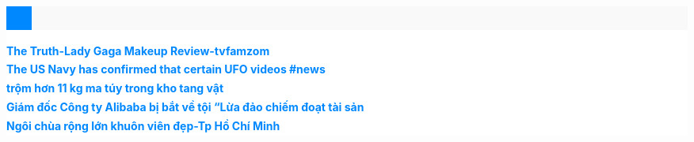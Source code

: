 <li class="item-1 hide-tab active" style="display: none; float: left; list-style: none; outline: 0px; padding: 0px; transition: all 0.3s ease 0s; width: 172.797px;"><a href="https://tvfam.blogspot.com/?m=1#tabside1" style="background-color: #0088ff; color: white; display: block; font-size: 11px; height: 32px; letter-spacing: 0.5px; line-height: 36px; outline: 0px; padding: 0px; text-align: center; text-decoration-line: none; text-transform: uppercase; transition: all 0s ease 0s;"></a></li>
<li class="item-2 hide-tab" style="display: none; float: left; list-style: none; outline: 0px; padding: 0px; transition: all 0.3s ease 0s; width: 172.797px;"><a href="https://tvfam.blogspot.com/?m=1#tabside2" style="background-color: #222222; color: #eeeeee; display: block; font-size: 11px; height: 32px; letter-spacing: 0.5px; line-height: 36px; outline: 0px; padding: 0px; text-align: center; text-decoration-line: none; text-transform: uppercase; transition: all 0s ease 0s;">COMMENTS</a></li>
</ul>
<div class="sidebar ready-widget no-items section" id="tabside1" name="Tab 01" style="margin: 0px; outline: 0px; padding: 0px; transition: all 0s ease 0s;">
</div>
</div>
<div class="sidebar ready-widget section" id="sidebar" name="Sidebar Right B" style="margin: 0px; outline: 0px; padding: 0px; transition: all 0.3s ease 0s;">
<div class="widget Feed" data-version="1" id="Feed1" style="background-attachment: initial; background-clip: initial; background-image: initial; background-origin: initial; background-position: initial; background-repeat: initial; background-size: initial; line-height: 1.4; margin: 0px 0px 20px; min-height: 0px; outline: 0px; overflow: hidden; padding: 0px; position: relative; transition: all 0.3s ease 0s;">
<h2 style="background: rgb(249, 249, 249); color: #666666; height: 30px; margin: 0px 0px 15px; outline: 0px; padding: 0px; position: relative; text-transform: uppercase; transition: all 0.3s ease 0s;">
<span style="background-color: rgb(0, 136, 255) !important; color: white; display: inline-block; font-size: 14px; height: 30px; line-height: 31px; margin: 0px; outline: 0px; padding: 0px 16px; position: relative; transition: all 0.3s ease 0s;"></span></h2>
<div class="widget-content" id="Feed1_feedItemListDisplay" style="margin: 0px; outline: 0px; transition: all 0.3s ease 0s;">
<ul style="font-weight: 700; line-height: 1.2; list-style: none; margin: 0px; outline: 0px; padding: 0px; transition: all 0.3s ease 0s;">
<li style="list-style: none; margin: 0px; outline: 0px; padding: 0.25em 0px; transition: all 0.3s ease 0s;"><span class="item-title" style="outline: 0px; transition: all 0.3s ease 0s;"><a href="https://tvfam.blogspot.com/2019/09/the-truth-lady-gaga-makeup-review.html" style="color: #0088ff; outline: 0px; text-decoration-line: none; transition: all 0.3s ease 0s;" target="_blank">The Truth-Lady Gaga Makeup Review-tvfamzom</a></span></li>
<li style="list-style: none; margin: 0px; outline: 0px; padding: 0.25em 0px; transition: all 0.3s ease 0s;"><span class="item-title" style="outline: 0px; transition: all 0.3s ease 0s;"><a href="https://tvfam.blogspot.com/2019/09/the-us-navy-has-confirmed-that-certain.html" style="color: #0088ff; outline: 0px; text-decoration-line: none; transition: all 0.3s ease 0s;" target="_blank">The US Navy has confirmed that certain UFO videos #news</a></span></li>
<li style="list-style: none; margin: 0px; outline: 0px; padding: 0.25em 0px; transition: all 0.3s ease 0s;"><span class="item-title" style="outline: 0px; transition: all 0.3s ease 0s;"><a href="https://tvfam.blogspot.com/2019/09/trom-hon-11-kg-ma-tuy-trong-kho-tang-vat.html" style="color: #0088ff; outline: 0px; text-decoration-line: none; transition: all 0.3s ease 0s;" target="_blank">trộm hơn 11 kg ma túy trong kho tang vật</a></span></li>
<li style="list-style: none; margin: 0px; outline: 0px; padding: 0.25em 0px; transition: all 0.3s ease 0s;"><span class="item-title" style="outline: 0px; transition: all 0.3s ease 0s;"><a href="https://tvfam.blogspot.com/2019/09/ia-oc-alibaba-cong-tphcm-bao-vay-tru-so.html" style="color: #0088ff; outline: 0px; text-decoration-line: none; transition: all 0.3s ease 0s;" target="_blank">Giám đốc Công ty Alibaba bị bắt về tội “Lừa đảo chiếm đoạt tài sản</a></span></li>
<li style="list-style: none; margin: 0px; outline: 0px; padding: 0.25em 0px; transition: all 0.3s ease 0s;"><span class="item-title" style="outline: 0px; transition: all 0.3s ease 0s;"><a href="https://tvfam.blogspot.com/2019/09/ngoi-chua-rong-lon-khuon-vien-ep-tp-ho.html" style="color: #0088ff; outline: 0px; text-decoration-line: none; transition: all 0.3s ease 0s;" target="_blank">Ngôi chùa rộng lớn khuôn viên đẹp-Tp Hồ Chí Minh</a></span></li>
</ul>
</div>
<div class="clear" style="clear: both; outline: 0px; transition: all 0.3s ease 0s;">
</div>
<span class="widget-item-control" style="float: right; height: 20px; margin-top: -20px; outline: 0px; position: relative; transition: all 0.3s ease 0s; z-index: 10;"></span><div class="clear" style="clear: both; outline: 0px; transition: all 0.3s ease 0s;">